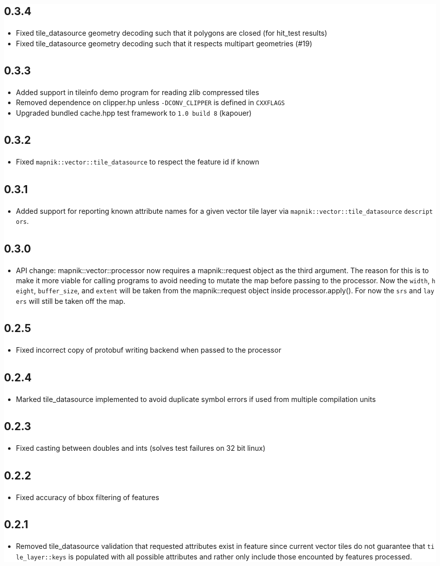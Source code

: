 ## 0.3.4

 - Fixed tile_datasource geometry decoding such that it polygons are closed (for hit_test results)
 - Fixed tile_datasource geometry decoding such that it respects multipart geometries (#19)

## 0.3.3

 - Added support in tileinfo demo program for reading zlib compressed tiles
 - Removed dependence on clipper.hp unless `-DCONV_CLIPPER` is defined in `CXXFLAGS`
 - Upgraded bundled cache.hpp test framework to `1.0 build 8` (kapouer)

## 0.3.2

 - Fixed `mapnik::vector::tile_datasource` to respect the feature id if known

## 0.3.1

 - Added support for reporting known attribute names for a given vector tile layer via `mapnik::vector::tile_datasource` `descriptors`.

## 0.3.0

 - API change: mapnik::vector::processor now requires a mapnik::request object as the third argument. The reason for this is to make it more viable for calling programs to avoid needing to mutate the map before passing to the processor. Now the `width`, `height`, `buffer_size`, and `extent` will be taken from the mapnik::request object inside processor.apply(). For now the `srs` and `layers` will still be taken off the map.

## 0.2.5

 - Fixed incorrect copy of protobuf writing backend when passed to the processor

## 0.2.4

 - Marked tile_datasource implemented to avoid duplicate symbol errors if used from multiple compilation units

## 0.2.3

 - Fixed casting between doubles and ints (solves test failures on 32 bit linux)

## 0.2.2

 - Fixed accuracy of bbox filtering of features

## 0.2.1

 - Removed tile_datasource validation that requested attributes exist in feature since current vector tiles do not guarantee that `tile_layer::keys` is populated with all possible attributes and rather only include those encounted by features processed.
